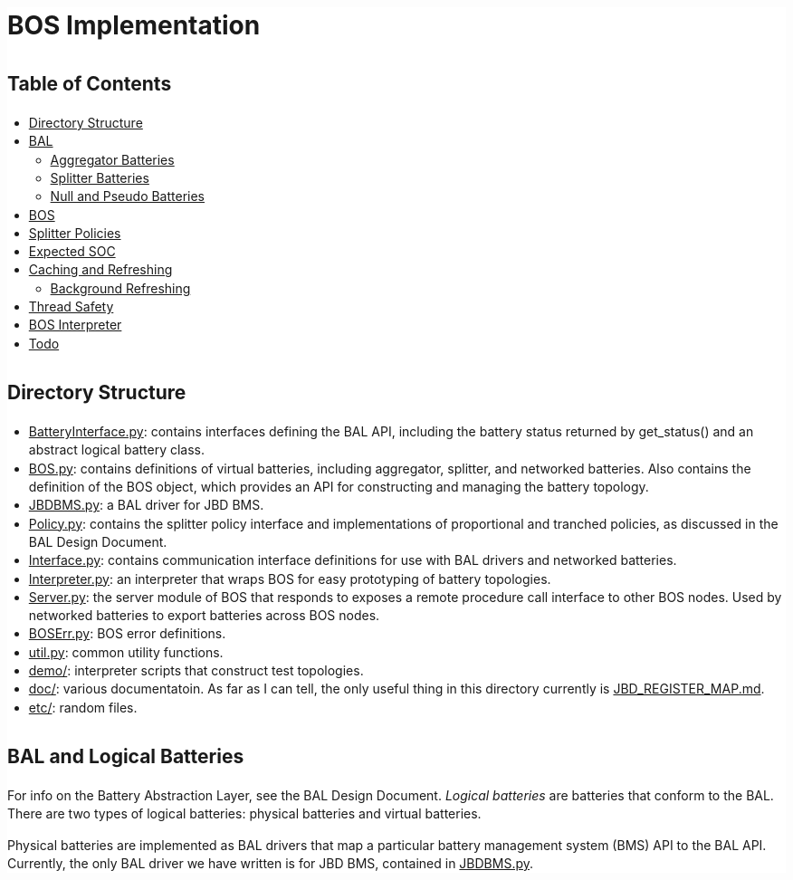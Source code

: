 # BOS Implementation

## Table of Contents
- [Directory Structure](#DirectoryStructure)
- [BAL](#BALandLogicalBatteries)
  - [Aggregator Batteries](#AggregatorBatteries)
  - [Splitter Batteries](#SplitterBatteries)
  - [Null and Pseudo Batteries](#NullandPseudoBatteries)
- [BOS](#BOS)
- [Splitter Policies](#SplitterPolicies)
- [Expected SOC](#ExpectedSOC)
- [Caching and Refreshing](#CachingandRefreshing)
  - [Background Refreshing](#BackgroundRefreshing)
- [Thread Safety](#ThreadSafety)
- [BOS Interpreter](#BOSInterpreter)
- [Todo](#Todo)

## Directory Structure
- [BatteryInterface.py](BatteryInterface.py): contains interfaces defining the BAL API, including the battery status returned by get_status() and an abstract logical battery class.
- [BOS.py](BOS.py): contains definitions of virtual batteries, including aggregator, splitter, and networked batteries. Also contains the definition of the BOS object, which provides an API for constructing and managing the battery topology.
- [JBDBMS.py](JBDBMS.py): a BAL driver for JBD BMS.
- [Policy.py](Policy.py): contains the splitter policy interface and implementations of proportional and tranched policies, as discussed in the BAL Design Document.
- [Interface.py](Interface.py): contains communication interface definitions for use with BAL drivers and networked batteries.
- [Interpreter.py](Interpreter.py): an interpreter that wraps BOS for easy prototyping of battery topologies.
- [Server.py](Server.py): the server module of BOS that responds to exposes a remote procedure call interface to other BOS nodes. Used by networked batteries to export batteries across BOS nodes.
- [BOSErr.py](BOSErr.py): BOS error definitions.
- [util.py](util.py): common utility functions.
- [demo/](demo/): interpreter scripts that construct test topologies.
- [doc/](doc/): various documentatoin. As far as I can tell, the only useful thing in this directory currently is [JBD_REGISTER_MAP.md](doc/JBD_REGISTER_MAP.md).
- [etc/](etc/): random files.

## BAL and Logical Batteries
For info on the Battery Abstraction Layer, see the BAL Design Document.
_Logical batteries_ are batteries that conform to the BAL.
There are two types of logical batteries: physical batteries and virtual batteries.

Physical batteries are implemented as BAL drivers that map a particular battery management system (BMS) API to the BAL API.
Currently, the only BAL driver we have written is for JBD BMS, contained in [JBDBMS.py](JBDBMS.py).
